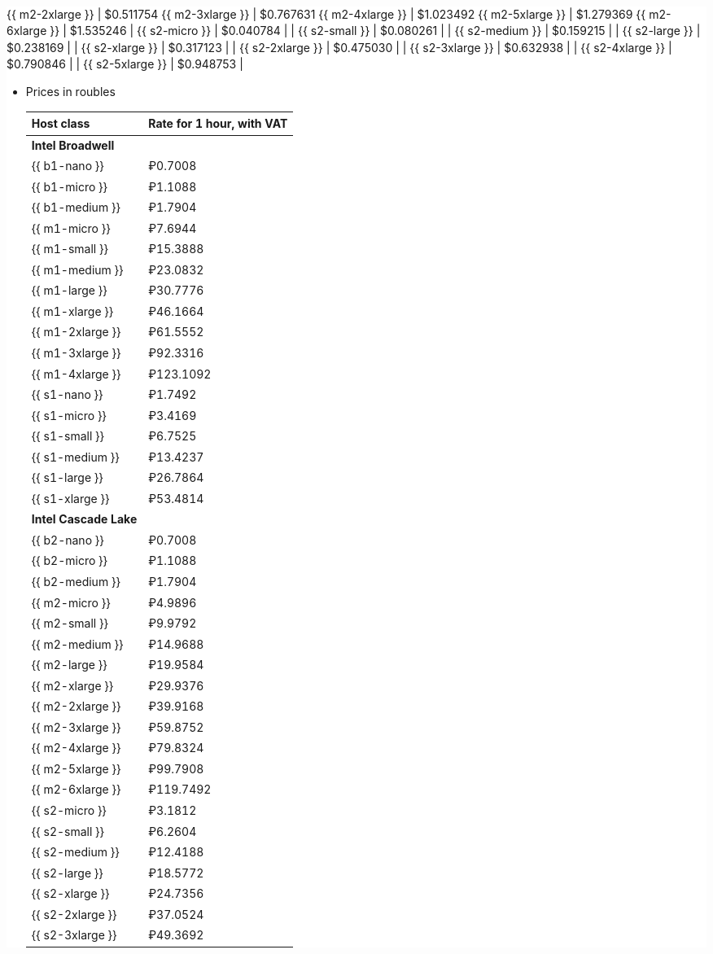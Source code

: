  {{ m2-2xlarge }} | $0.511754
  {{ m2-3xlarge }} | $0.767631
  {{ m2-4xlarge }} | $1.023492
  {{ m2-5xlarge }} | $1.279369
  {{ m2-6xlarge }} | $1.535246
  | {{ s2-micro }} | $0.040784 |
  | {{ s2-small }} | $0.080261 |
  | {{ s2-medium }} | $0.159215 |
  | {{ s2-large }} | $0.238169 |
  | {{ s2-xlarge }} | $0.317123 |
  | {{ s2-2xlarge }} | $0.475030 |
  | {{ s2-3xlarge }} | $0.632938 |
  | {{ s2-4xlarge }} | $0.790846 |
  | {{ s2-5xlarge }} | $0.948753 |

- Prices in roubles

  | Host class | Rate for 1 hour, with VAT |
  | ----- | -----
  | **Intel Broadwell** |
  {{ b1-nano }}| ₽0.7008
  {{ b1-micro }}| ₽1.1088
  {{ b1-medium }}| ₽1.7904
  {{ m1-micro }} | ₽7.6944
  {{ m1-small }} | ₽15.3888
  {{ m1-medium }}| ₽23.0832
  {{ m1-large }} | ₽30.7776
  {{ m1-xlarge }} | ₽46.1664
  {{ m1-2xlarge }} | ₽61.5552
  {{ m1-3xlarge }} | ₽92.3316
  {{ m1-4xlarge }} | ₽123.1092
  {{ s1-nano }}| ₽1.7492 |
  {{ s1-micro }}| ₽3.4169 |
  {{ s1-small }}| ₽6.7525 |
  {{ s1-medium }}| ₽13.4237 |
  {{ s1-large }}| ₽26.7864 |
  {{ s1-xlarge }}| ₽53.4814 |
  **Intel Cascade Lake** |
  {{ b2-nano }}| ₽0.7008
  {{ b2-micro }}| ₽1.1088
  {{ b2-medium }}| ₽1.7904
  {{ m2-micro }} | ₽4.9896
  {{ m2-small }} | ₽9.9792
  {{ m2-medium }}| ₽14.9688
  {{ m2-large }} | ₽19.9584
  {{ m2-xlarge }} | ₽29.9376
  {{ m2-2xlarge }} | ₽39.9168
  {{ m2-3xlarge }} | ₽59.8752
  {{ m2-4xlarge }} | ₽79.8324
  {{ m2-5xlarge }} | ₽99.7908
  {{ m2-6xlarge }} | ₽119.7492
  {{ s2-micro }}| ₽3.1812
  {{ s2-small }}| ₽6.2604
  {{ s2-medium }}| ₽12.4188
  {{ s2-large }}| ₽18.5772
  {{ s2-xlarge }}| ₽24.7356
  {{ s2-2xlarge }}| ₽37.0524
  {{ s2-3xlarge }}| ₽49.3692